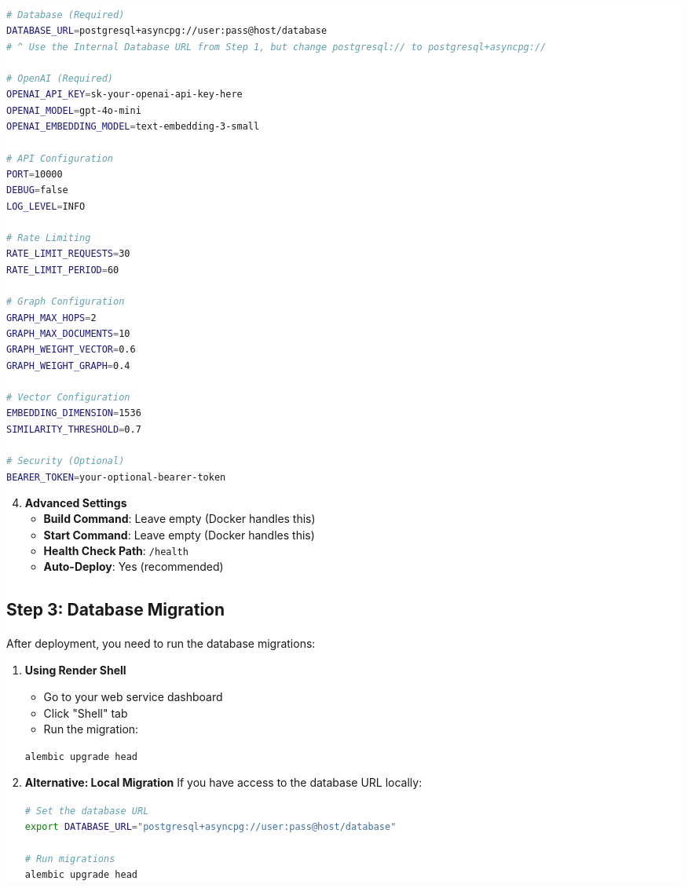    ```bash
   # Database (Required)
   DATABASE_URL=postgresql+asyncpg://user:pass@host/database
   # ^ Use the Internal Database URL from Step 1, but change postgresql:// to postgresql+asyncpg://

   # OpenAI (Required)
   OPENAI_API_KEY=sk-your-openai-api-key-here
   OPENAI_MODEL=gpt-4o-mini
   OPENAI_EMBEDDING_MODEL=text-embedding-3-small

   # API Configuration
   PORT=10000
   DEBUG=false
   LOG_LEVEL=INFO

   # Rate Limiting
   RATE_LIMIT_REQUESTS=30
   RATE_LIMIT_PERIOD=60

   # Graph Configuration
   GRAPH_MAX_HOPS=2
   GRAPH_MAX_DOCUMENTS=10
   GRAPH_WEIGHT_VECTOR=0.6
   GRAPH_WEIGHT_GRAPH=0.4

   # Vector Configuration
   EMBEDDING_DIMENSION=1536
   SIMILARITY_THRESHOLD=0.7

   # Security (Optional)
   BEARER_TOKEN=your-optional-bearer-token
   ```

4. **Advanced Settings**
   - **Build Command**: Leave empty (Docker handles this)
   - **Start Command**: Leave empty (Docker handles this)
   - **Health Check Path**: `/health`
   - **Auto-Deploy**: Yes (recommended)

## Step 3: Database Migration

After deployment, you need to run the database migrations:

1. **Using Render Shell**
   - Go to your web service dashboard
   - Click "Shell" tab
   - Run the migration:
   ```bash
   alembic upgrade head
   ```

2. **Alternative: Local Migration**
   If you have access to the database URL locally:
   ```bash
   # Set the database URL
   export DATABASE_URL="postgresql+asyncpg://user:pass@host/database"
   
   # Run migrations
   alembic upgrade head
   ```
